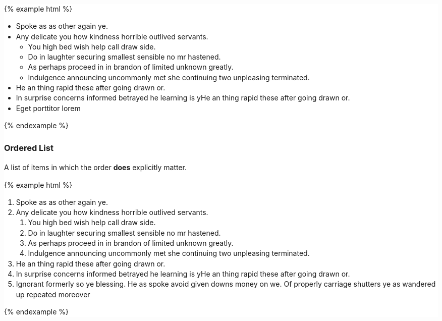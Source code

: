 {% example html %}
<ul>
  <li>Spoke as as other again ye. </li>
  <li>Any delicate you how kindness horrible outlived servants.
    <ul>
      <li>You high bed wish help call draw side. </li>
      <li>Do in laughter securing smallest sensible no mr hastened. </li>
      <li>As perhaps proceed in in brandon of limited unknown greatly.</li>
      <li>Indulgence announcing uncommonly met she continuing two unpleasing terminated.</li>
    </ul>
  </li>
  <li>He an thing rapid these after going drawn or. </li>
  <li> In surprise concerns informed betrayed he learning is yHe an thing rapid these after going drawn or.</li>
  <li>Eget porttitor lorem</li>
</ul>
{% endexample %}

### Ordered List

A list of items in which the order **does** explicitly matter.

{% example html %}
<ol>
  <li>Spoke as as other again ye. </li>
  <li>Any delicate you how kindness horrible outlived servants.
    <ol>
      <li>You high bed wish help call draw side. </li>
      <li>Do in laughter securing smallest sensible no mr hastened. </li>
      <li>As perhaps proceed in in brandon of limited unknown greatly.</li>
      <li>Indulgence announcing uncommonly met she continuing two unpleasing terminated.</li>
    </ol>
  </li>
  <li>He an thing rapid these after going drawn or. </li>
  <li> In surprise concerns informed betrayed he learning is yHe an thing rapid these after going drawn or.</li>
  <li> Ignorant formerly so ye blessing. He as spoke avoid given downs money on we. Of properly carriage shutters ye as wandered up repeated moreover</li>
</ol>
{% endexample %}
